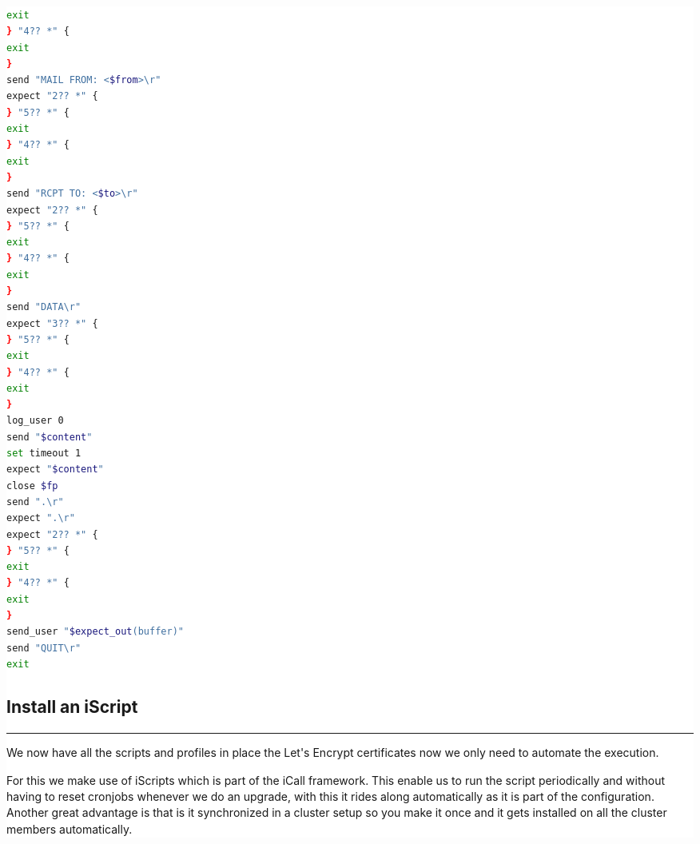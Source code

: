 ```bash
exit
} "4?? *" {
exit
}
send "MAIL FROM: <$from>\r"
expect "2?? *" {
} "5?? *" {
exit
} "4?? *" {
exit
}
send "RCPT TO: <$to>\r"
expect "2?? *" {
} "5?? *" {
exit
} "4?? *" {
exit
}
send "DATA\r"
expect "3?? *" {
} "5?? *" {
exit
} "4?? *" {
exit
}
log_user 0
send "$content"
set timeout 1
expect "$content"
close $fp
send ".\r"
expect ".\r"
expect "2?? *" {
} "5?? *" {
exit
} "4?? *" {
exit
}
send_user "$expect_out(buffer)"
send "QUIT\r"
exit
```
## **Install an iScript**
---
We now have all the scripts and profiles in place the Let's Encrypt certificates now we only need to automate the execution.

For this we make use of iScripts which is part of the iCall framework. This enable us to run the script periodically and without having to reset cronjobs whenever we do an upgrade, with this it rides along automatically as it is part of the configuration. Another great advantage is that is it synchronized in a cluster setup so you make it once and it gets installed on all the cluster members automatically.
